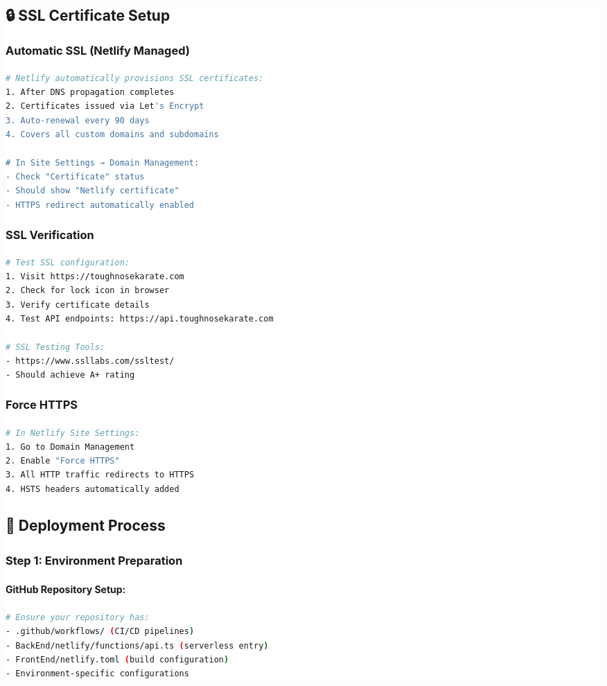 ## 🔒 SSL Certificate Setup

### Automatic SSL (Netlify Managed)

```bash
# Netlify automatically provisions SSL certificates:
1. After DNS propagation completes
2. Certificates issued via Let's Encrypt
3. Auto-renewal every 90 days
4. Covers all custom domains and subdomains

# In Site Settings → Domain Management:
- Check "Certificate" status
- Should show "Netlify certificate"
- HTTPS redirect automatically enabled
```

### SSL Verification

```bash
# Test SSL configuration:
1. Visit https://toughnosekarate.com
2. Check for lock icon in browser
3. Verify certificate details
4. Test API endpoints: https://api.toughnosekarate.com

# SSL Testing Tools:
- https://www.ssllabs.com/ssltest/
- Should achieve A+ rating
```

### Force HTTPS

```bash
# In Netlify Site Settings:
1. Go to Domain Management
2. Enable "Force HTTPS"
3. All HTTP traffic redirects to HTTPS
4. HSTS headers automatically added
```

## 🚀 Deployment Process

### Step 1: Environment Preparation

#### GitHub Repository Setup:

```bash
# Ensure your repository has:
- .github/workflows/ (CI/CD pipelines)
- BackEnd/netlify/functions/api.ts (serverless entry)
- FrontEnd/netlify.toml (build configuration)
- Environment-specific configurations
```
